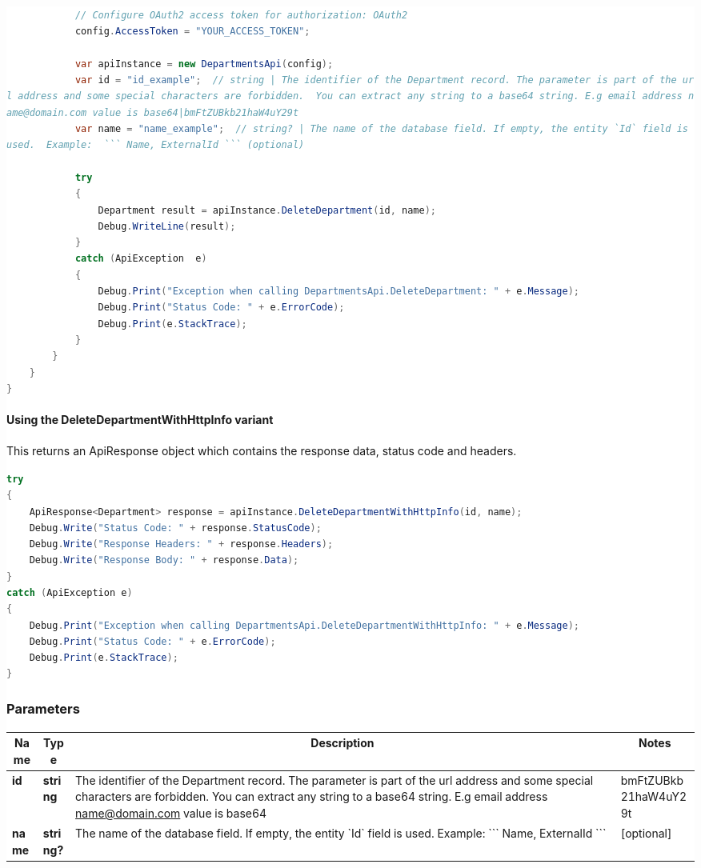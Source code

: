 ```csharp
            // Configure OAuth2 access token for authorization: OAuth2
            config.AccessToken = "YOUR_ACCESS_TOKEN";

            var apiInstance = new DepartmentsApi(config);
            var id = "id_example";  // string | The identifier of the Department record. The parameter is part of the url address and some special characters are forbidden.  You can extract any string to a base64 string. E.g email address name@domain.com value is base64|bmFtZUBkb21haW4uY29t
            var name = "name_example";  // string? | The name of the database field. If empty, the entity `Id` field is used.  Example:  ``` Name, ExternalId ``` (optional) 

            try
            {
                Department result = apiInstance.DeleteDepartment(id, name);
                Debug.WriteLine(result);
            }
            catch (ApiException  e)
            {
                Debug.Print("Exception when calling DepartmentsApi.DeleteDepartment: " + e.Message);
                Debug.Print("Status Code: " + e.ErrorCode);
                Debug.Print(e.StackTrace);
            }
        }
    }
}
```

#### Using the DeleteDepartmentWithHttpInfo variant
This returns an ApiResponse object which contains the response data, status code and headers.

```csharp
try
{
    ApiResponse<Department> response = apiInstance.DeleteDepartmentWithHttpInfo(id, name);
    Debug.Write("Status Code: " + response.StatusCode);
    Debug.Write("Response Headers: " + response.Headers);
    Debug.Write("Response Body: " + response.Data);
}
catch (ApiException e)
{
    Debug.Print("Exception when calling DepartmentsApi.DeleteDepartmentWithHttpInfo: " + e.Message);
    Debug.Print("Status Code: " + e.ErrorCode);
    Debug.Print(e.StackTrace);
}
```

### Parameters

| Name | Type | Description | Notes |
|------|------|-------------|-------|
| **id** | **string** | The identifier of the Department record. The parameter is part of the url address and some special characters are forbidden.  You can extract any string to a base64 string. E.g email address name@domain.com value is base64|bmFtZUBkb21haW4uY29t |  |
| **name** | **string?** | The name of the database field. If empty, the entity &#x60;Id&#x60; field is used.  Example:  &#x60;&#x60;&#x60; Name, ExternalId &#x60;&#x60;&#x60; | [optional]  |
